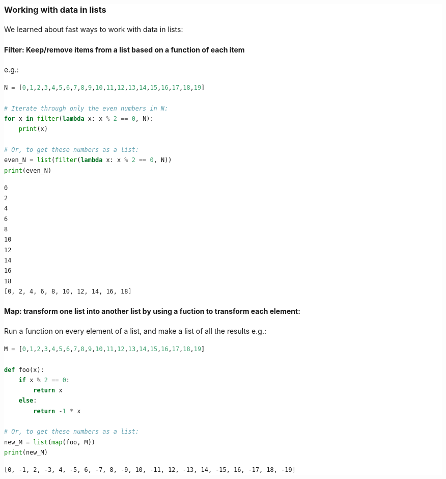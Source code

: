 
### Working with data in lists
We learned about fast ways to work with data in lists:

#### Filter: Keep/remove items from a list based on a function of each item
e.g.:


```python
N = [0,1,2,3,4,5,6,7,8,9,10,11,12,13,14,15,16,17,18,19]

# Iterate through only the even numbers in N:
for x in filter(lambda x: x % 2 == 0, N):
    print(x)
    
# Or, to get these numbers as a list:
even_N = list(filter(lambda x: x % 2 == 0, N))
print(even_N)
```

    0
    2
    4
    6
    8
    10
    12
    14
    16
    18
    [0, 2, 4, 6, 8, 10, 12, 14, 16, 18]


#### Map: transform one list into another list by using a fuction to transform each element:
Run a function on every element of a list, and make a list of all the results
e.g.:


```python
M = [0,1,2,3,4,5,6,7,8,9,10,11,12,13,14,15,16,17,18,19]

def foo(x):
    if x % 2 == 0:
        return x
    else:
        return -1 * x
    
# Or, to get these numbers as a list:
new_M = list(map(foo, M))
print(new_M)
```

    [0, -1, 2, -3, 4, -5, 6, -7, 8, -9, 10, -11, 12, -13, 14, -15, 16, -17, 18, -19]
